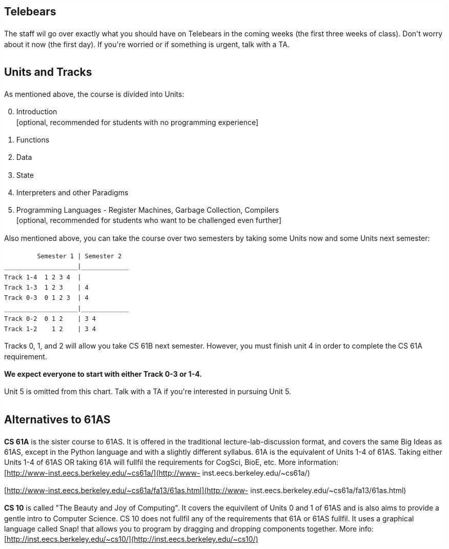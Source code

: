 ## Telebears

The staff  wil go over exactly what you should have on Telebears in the coming
weeks (the first three weeks of class). Don't worry about it now (the first
day). If you're worried or if something is urgent, talk with a TA.

## Units and Tracks

As mentioned above, the course is divided into Units:

  0. Introduction  
[optional, recommended for students with no programming experience]

  1. Functions
  2. Data
  3. State
  4. Interpreters and other Paradigms
  5. Programming Languages - Register Machines, Garbage Collection, Compilers  
[optional, recommended for students who want to be challenged even further]

Also mentioned above, you can take the course over two semesters by taking
some Units now and some Units next semester:

    
             Semester 1 | Semester 2
    ____________________|_____________
    Track 1-4  1 2 3 4  |
    Track 1-3  1 2 3    | 4
    Track 0-3  0 1 2 3  | 4
    ____________________|_____________
    Track 0-2  0 1 2    | 3 4
    Track 1-2    1 2    | 3 4
    

Tracks 0, 1, and 2 will allow you take CS 61B next semester.  However, you
must finish unit 4 in order to complete the CS 61A requirement.

**We expect everyone to start with either Track 0-3 or 1-4.**

Unit 5 is omitted from this chart. Talk with a TA if you're interested in
pursuing Unit 5.

## Alternatives to 61AS

**CS 61A** is the sister course to 61AS. It is offered in the traditional lecture-lab-discussion format, and covers the same Big Ideas as 61AS, except in the Python language and with a slightly different syllabus. 61A is the equivalent of Units 1-4 of 61AS. Taking either Units 1-4 of 61AS OR taking 61A will fullfil the requirements for CogSci, BioE, etc. More information:  
[http://www-inst.eecs.berkeley.edu/~cs61a/](http://www-
inst.eecs.berkeley.edu/~cs61a/)

[http://www-inst.eecs.berkeley.edu/~cs61a/fa13/61as.html](http://www-
inst.eecs.berkeley.edu/~cs61a/fa13/61as.html)

**CS 10** is called "The Beauty and Joy of Computing". It covers the equivilent of Units 0 and 1 of 61AS and is also aims to provide a gentle intro to Computer Science. CS 10 does not fullfil any of the requirements that 61A or 61AS fullfil. It uses a graphical language called Snap! that allows you to program by dragging and dropping components together. More info: [http://inst.eecs.berkeley.edu/~cs10/](http://inst.eecs.berkeley.edu/~cs10/)
